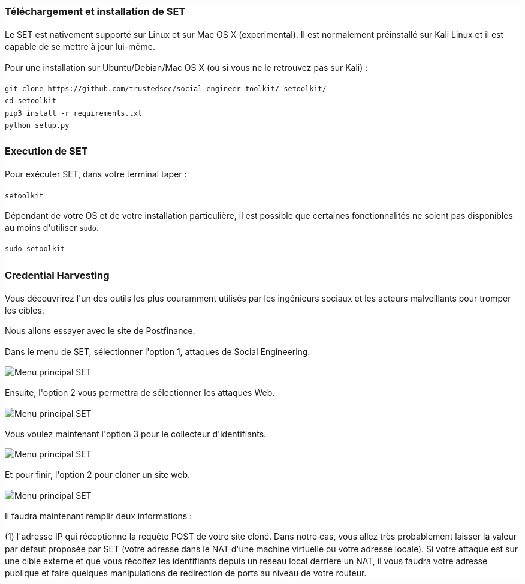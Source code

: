 
### Téléchargement et installation de SET

Le SET est nativement supporté sur Linux et sur Mac OS X (experimental). Il est normalement préinstallé sur Kali Linux et il est capable de se mettre à jour lui-même.

Pour une installation sur Ubuntu/Debian/Mac OS X (ou si vous ne le retrouvez pas sur Kali) :

```
git clone https://github.com/trustedsec/social-engineer-toolkit/ setoolkit/
cd setoolkit
pip3 install -r requirements.txt
python setup.py
```
### Execution de SET

Pour exécuter SET, dans votre terminal taper :

```
setoolkit
```

Dépendant de votre OS et de votre installation particulière, il est possible que certaines fonctionnalités ne soient pas disponibles au moins d'utiliser ```sudo```.

```
sudo setoolkit
```

### Credential Harvesting

Vous découvrirez l'un des outils les plus couramment utilisés par les ingénieurs sociaux et les acteurs malveillants pour tromper les cibles.

Nous allons essayer avec le site de Postfinance.

Dans le menu de SET, sélectionner l'option 1, attaques de Social Engineering.

![Menu principal SET](images/harvester1.png)

Ensuite, l'option 2 vous permettra de sélectionner les attaques Web.

![Menu principal SET](images/harvester2.png)

Vous voulez maintenant l'option 3 pour le collecteur d'identifiants.

![Menu principal SET](images/harvester3.png)

Et pour finir, l'option 2 pour cloner un site web.

![Menu principal SET](images/harvester4.png)

Il faudra maintenant remplir deux informations : 

(1) l'adresse IP qui réceptionne la requête POST de votre site cloné. Dans notre cas, vous allez très probablement laisser la valeur par défaut proposée par SET (votre adresse dans le NAT d'une machine virtuelle ou votre adresse locale). Si votre attaque est sur une cible externe et que vous récoltez les identifiants depuis un réseau local derrière un NAT, il vous faudra votre adresse publique et faire quelques manipulations de redirection de ports au niveau de votre routeur.
